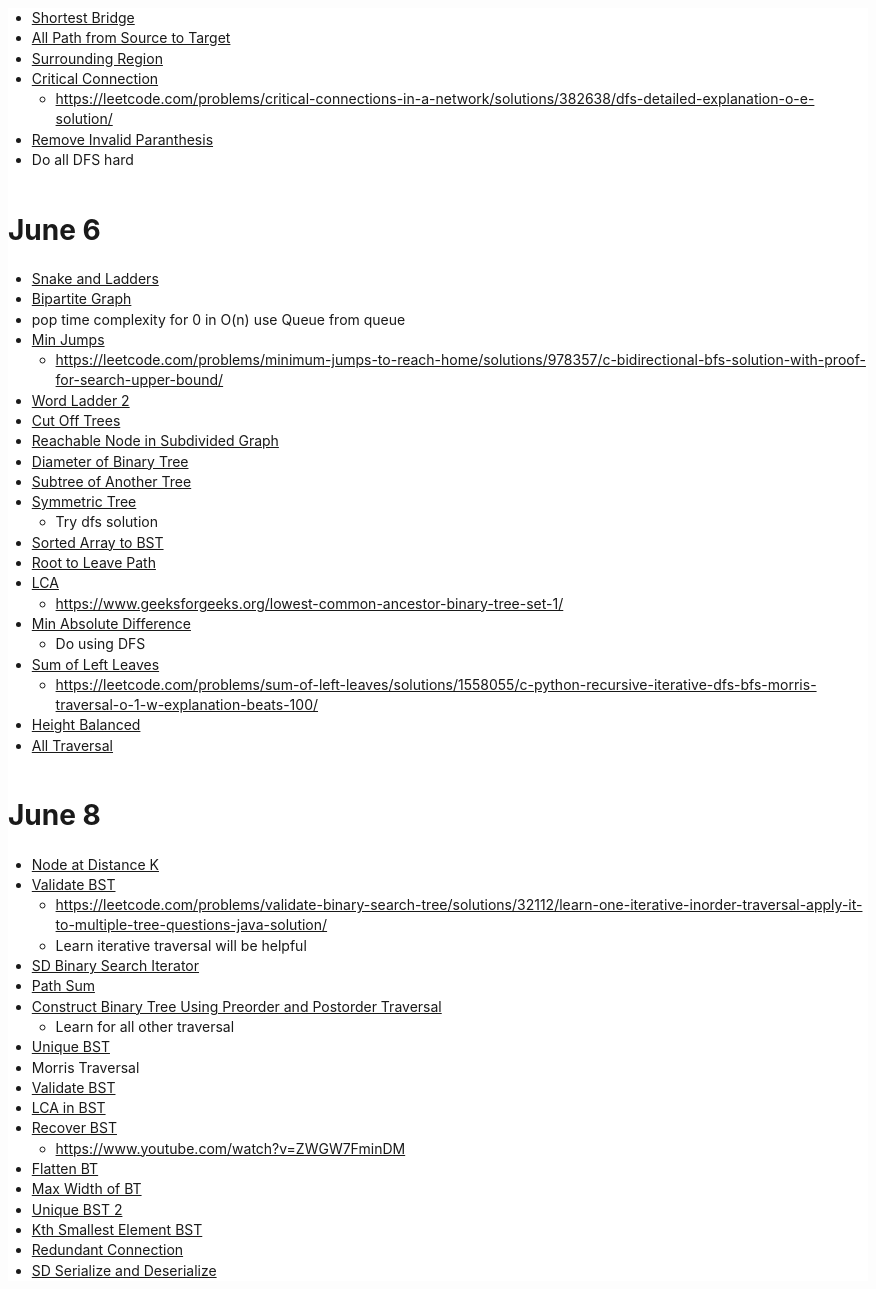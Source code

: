 - [Shortest Bridge](https://leetcode.com/problems/shortest-bridge/)
- [All Path from Source to Target](https://leetcode.com/problems/all-paths-from-source-to-target/)
- [Surrounding Region](https://leetcode.com/problems/surrounded-regions/)
- [Critical Connection](https://leetcode.com/problems/critical-connections-in-a-network/)
    - https://leetcode.com/problems/critical-connections-in-a-network/solutions/382638/dfs-detailed-explanation-o-e-solution/
- [Remove Invalid Paranthesis](https://leetcode.com/problems/remove-invalid-parentheses/)
- Do all DFS hard
# June 6
- [Snake and Ladders](https://leetcode.com/problems/snakes-and-ladders/)
- [Bipartite Graph](https://leetcode.com/problems/is-graph-bipartite/)
- pop time complexity for 0 in O(n) use Queue from queue
- [Min Jumps](https://leetcode.com/problems/minimum-jumps-to-reach-home/)
    - https://leetcode.com/problems/minimum-jumps-to-reach-home/solutions/978357/c-bidirectional-bfs-solution-with-proof-for-search-upper-bound/
- [Word Ladder 2](https://leetcode.com/problems/word-ladder-ii/)
- [Cut Off Trees](https://leetcode.com/problems/cut-off-trees-for-golf-event/)
- [Reachable Node in Subdivided Graph](https://leetcode.com/problems/reachable-nodes-in-subdivided-graph/)
- [Diameter of Binary Tree](https://leetcode.com/problems/diameter-of-binary-tree/)
- [Subtree of Another Tree](https://leetcode.com/problems/subtree-of-another-tree/)
- [Symmetric Tree](https://leetcode.com/problems/symmetric-tree/)
    - Try dfs solution
- [Sorted Array to BST](https://leetcode.com/problems/convert-sorted-array-to-binary-search-tree/)
- [Root to Leave Path](https://leetcode.com/problems/binary-tree-paths/)
- [LCA](https://leetcode.com/problems/lowest-common-ancestor-of-a-binary-search-tree/)
    - https://www.geeksforgeeks.org/lowest-common-ancestor-binary-tree-set-1/
- [Min Absolute Difference](https://leetcode.com/problems/minimum-absolute-difference-in-bst/)
    - Do using DFS
- [Sum of Left Leaves](https://leetcode.com/problems/sum-of-left-leaves/)
    - https://leetcode.com/problems/sum-of-left-leaves/solutions/1558055/c-python-recursive-iterative-dfs-bfs-morris-traversal-o-1-w-explanation-beats-100/
- [Height Balanced](https://leetcode.com/problems/balanced-binary-tree/)
- [All Traversal](https://leetcode.com/problems/binary-tree-inorder-traversal/solutions/283746/all-dfs-traversals-preorder-inorder-postorder-in-python-in-1-line/)
# June 8
- [Node at Distance K](https://leetcode.com/problems/all-nodes-distance-k-in-binary-tree/)
- [Validate BST](https://leetcode.com/problems/validate-binary-search-tree/)
    - https://leetcode.com/problems/validate-binary-search-tree/solutions/32112/learn-one-iterative-inorder-traversal-apply-it-to-multiple-tree-questions-java-solution/
    - Learn iterative traversal will be helpful
- [SD Binary Search Iterator](https://leetcode.com/problems/binary-search-tree-iterator/)
- [Path Sum](https://leetcode.com/problems/path-sum-iii/)
- [Construct Binary Tree Using Preorder and Postorder Traversal](https://leetcode.com/problems/construct-binary-tree-from-preorder-and-postorder-traversal/)
    - Learn for all other traversal
- [Unique BST](https://leetcode.com/problems/unique-binary-search-trees/)
- Morris Traversal
- [Validate BST](https://www.youtube.com/watch?v=f-sj7I5oXEI)
- [LCA in BST](https://www.youtube.com/watch?v=cX_kPV_foZc)
- [Recover BST](https://leetcode.com/problems/recover-binary-search-tree/)
    - https://www.youtube.com/watch?v=ZWGW7FminDM
- [Flatten BT](https://leetcode.com/problems/flatten-binary-tree-to-linked-list/)
- [Max Width of BT](https://leetcode.com/problems/maximum-width-of-binary-tree/)
- [Unique BST 2](https://leetcode.com/problems/unique-binary-search-trees-ii/)
- [Kth Smallest Element BST](https://leetcode.com/problems/kth-smallest-element-in-a-bst/)
- [Redundant Connection](https://leetcode.com/problems/redundant-connection/)
- [SD Serialize and Deserialize](https://leetcode.com/problems/serialize-and-deserialize-binary-tree/)